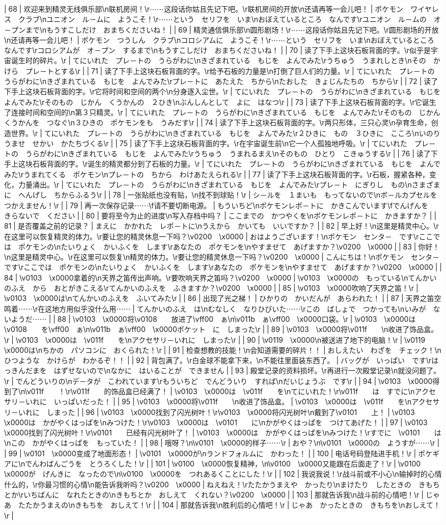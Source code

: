 | 68 | 欢迎来到精灵无线俱乐部\n联机房间！\r⋯⋯这段话你姑且先记下吧。\r联机房间的开放\n还请再等一会儿吧！ | ポケモン　ワイヤレス　クラブ\nユニオン　ル－ムに　ようこそ！\r⋯⋯という　セリフを　いま\nおぼえているところ　なんです\rユニオン　ル－ムの　オ－プンまで\nもうすこしだけ　おまちくださいね！ |
| 69 | 精灵通信俱乐部\n圆形剧场！\r⋯⋯这段话你姑且先记下吧。\r圆形剧场的开放\n还请再等一会儿吧！ | ポケモン　つうしん　クラブ\nコロシアムに　ようこそ！\r⋯⋯という　セリフを　いま\nおぼえているところ　なんです\rコロシアムが　オ－プン　するまで\nもうすこしだけ　おまちくださいね！ |
| 70 | 读了下手上这块石板背面的字。\r似乎是宇宙诞生时的碎片。\r | てにいれた　プレ－トの　うらがわに\nきざまれている　もじを　よんでみた\rうちゅう　うまれしとき\nその　かけら　プレ－トとする\r |
| 71 | 读了下手上这块石板背面的字。\r给予石板的力量是\n打倒了巨人们的力量。\r | てにいれた　プレ－トの　うらがわに\nきざまれている　もじを　よんでみた\rプレ－トに　あたえた　ちから\nたおした　きょじんたちの　ちから\r |
| 72 | 读了下手上这块石板背面的字。\r它将时间和空间的两个\n分身逐入尘世。\r | てにいれた　プレ－トの　うらがわに\nきざまれている　もじを　よんでみた\rそのもの　じかん　くうかんの　２ひき\nぶんしんとして　よに　はなつ\r |
| 73 | 读了下手上这块石板背面的字。\r它诞生了连接时间和空间的\n第３只精灵。\r | てにいれた　プレ－トの　うらがわに\nきざまれている　もじを　よんでみた\rそのもの　じかん　くうかんを　つなぐ\n３ひきの　ポケモンをも　うみだす\r |
| 74 | 读了下手上这块石板背面的字。\r两只形体，三只心灵\n孕育生命，创造世界。\r | てにいれた　プレ－トの　うらがわに\nきざまれている　もじを　よんでみた\r２ひきに　もの　３ひきに　こころ\nいのり　うませ　せかい　かたちづくる\r |
| 75 | 读了下手上这块石板背面的字。\r在宇宙诞生前\n它一个人孤独地呼吸。\r | てにいれた　プレ－トの　うらがわに\nきざまれている　もじを　よんでみた\rうちゅう　うまれるまえ\nそのもの　ひとり　こきゅうする\r |
| 76 | 读了下手上这块石板背面的字。\r诞生的精灵都分到了石板的力量。\r | てにいれた　プレ－トの　うらがわに\nきざまれている　もじを　よんでみた\rうまれてくる　ポケモン\nプレ－トの　ちから　わけあたえられる\r |
| 77 | 读了下手上这块石板背面的字。\r石板，握紧各种，变化，力量涌出。\r | てにいれた　プレ－トの　うらがわに\nきざまれている　もじを　よんでみた\rプレ－ト　にぎりし　もの\nさまざまに　へんげし　ちからふるう\r |
| 78 | 一张贴纸也没有贴，\n找不到球贴！\r | シ－ルを　１まいも　もってないので\nボ－ルカプセルを　つかえません！\r |
| 79 | 再一次保存记录⋯⋯\f请不要切断电源。 | もういちど\nポケモンレポ－トに　かきこんでいます\fでんげんを　きらないで　ください |
| 80 | 要将至今为止的进度\n写入存档中吗？ | ここまでの　かつやくを\nポケモンレポ－トに　かきますか？ |
| 81 | 是否覆盖之前的记录？ | まえに　かかれた　レポ－トに\nうえから　かいても　いいですか？ |
| 82 | 早上好！\n这里是精灵中心。\r在这里可以恢复精灵的体力。\r要让您的精灵休息一下吗？\v0200　\x0000 | おはようございます！\nポケモン　センタ－　です\rここでは　ポケモンの\nたいりょく　かいふくを　します\rあなたの　ポケモンを\nやすませて　あげますか？\v0200　\x0000 |
| 83 | 你好！\n这里是精灵中心。\r在这里可以恢复\n精灵的体力。\r要让您的精灵休息一下吗？\v0200　\x0000 | こんにちは！\nポケモン　センタ－　です\rここでは　ポケモンの\nたいりょく　かいふくを　します\rあなたの　ポケモンを\nやすませて　あげますか？\v0200　\x0000 |
| 84 | \v0103　\x0000拿着的\n天界之笛传出声响。\r要吹响天界之笛吗？\v0200　\x0000 | \v0103　\x0000の　もっている\nてんかいのふえ　から　おとがきこえる\rてんかいのふえを　ふきますか？\v0200　\x0000 |
| 85 | \v0103　\x0000吹响了天界之笛！\r | \v0103　\x0000は\nてんかいのふえを　ふいてみた\r |
| 86 | 出现了光之梯！ | ひかりの　かいだんが　あらわれた！ |
| 87 | 天界之笛空鸣着⋯⋯\r在这地方用似乎没什么用⋯⋯ | てんかいのふえ　は\nむなしく　なりひびいた⋯⋯\rこの　ばしょで　つかっても\nいみが　ないようだ⋯⋯ |
| 88 | \v0103　\x0000将\v0108　　放进了\vff00　ぁ\n\v011b　ぁ\vff00　\x0000口袋。\r | \v0103　\x0000は　\v0108　　を\vff00　ぁ\n\v011b　ぁ\vff00　\x0000ポケット　に　しまった\r |
| 89 | \v0103　\x0000将\v011f　　\n收进了饰品盒。\r | \v0103　\x0000は　\v011f　　を\nアクセサリ－いれに　しまった\r |
| 90 | \v0119　\x0000\n被送进了地下的电脑！\r | \v0119　\x0000は\nちかの　パソコンに　おくられた！\r |
| 91 | 检查想教的技能！\n会知道需要的碎片！！ | おしえたい　わざを　チェック！\nひつような　かけらが　わかるぞ！！ |
| 92 | 背包满了。\r白金球不能拿下来，\n不能往里面装东西了。 | バッグが　いっぱい　です\rはっきんだまを　はずせないので\nなかに　はいることが　できません |
| 93 | 殿堂记录的资料损坏。\r再进行一次殿堂记录\n就没问题了。\r | でんどういりの\nデ－タが　こわれています\rもういちど　でんどういり　すれば\nだいじょうぶ　です\r |
| 94 | \v0103　\x0000得到了\n\v011f　　！\r\v011f　　的饰品盒已经满了！ | \v0103　\x0000は　\v011f　　を\nてにいれた！\r\v011f　　は　すでに\nアクセサリ－いれに　いっぱいだった！ |
| 95 | \v0103　\x0000将\v011f　　\n收进了饰品盒。 | \v0103　\x0000は　\v011f　　を\nアクセサリ－いれに　しまった |
| 96 | \v0103　\x0000找到了闪光树叶！\r\v0103　\x0000将闪光树叶\n戴到了\v0101　　上！ | \v0103　\x0000は　かがやくはっぱを\nみつけた！\r\v0103　\x0000は　\v0101　　に\nかがやくはっぱを　つけてあげた！ |
| 97 | \v0103　\x0000找到了闪光树叶！\r\v0101　　已经有闪光树叶了！ | \v0103　\x0000は　かがやくはっぱを\nみつけた！\rすでに　\v0101　　は\nこの　かがやくはっぱを　もっていた！ |
| 98 | 哦呀？\n\v0101　\x0000的样子⋯⋯\r | おや？\n\v0101　\x0000の　ようすが⋯⋯\r |
| 99 | \v0101　\x0000变成了地面形态！ | \v0101　\x0000が\nランドフォルムに　かわった！ |
| 100 | 电话号码登陆进手机！\r | ポケギアに\nでんわばんごうを　とうろくした！\r |
| 101 | \v0100　\x0000恢复精神，\n\v0100　\x0000又能跟在后面走了！\r | \v0100　\x0000が　げんきに　なったので\n\v0100　\x0000を　つれあるくことにした！\r |
| 102 | 我说我说！\r战斗前或不小心\n输掉时的心情什么的，\r你最习惯的心情\n能告诉我听吗？\v0200　\x0000 | ねえねえ！\rたたかうまえや　かったり\nまけたり　したときの　きもちとか\rいちばんに　なれたときの\nきもちとか　おしえて　くれない？\v0200　\x0000 |
| 103 | 那就告诉我\n战斗前的心情吧！\r | じゃあ　たたかうまえの\nきもちを　おしえて！\r |
| 104 | 那就告诉我\n胜利后的心情吧！\r | じゃあ　かったときの　きもちを\nおしえて！\r |
